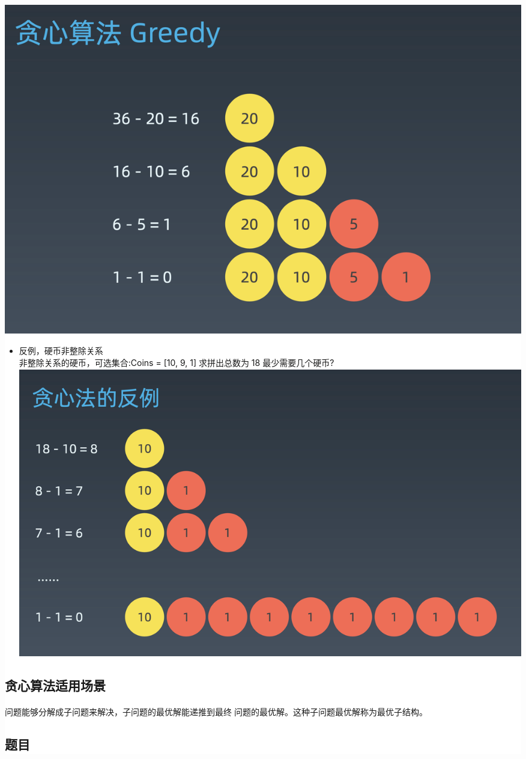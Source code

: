 ![](./pic01.png)
* 反例，硬币非整除关系  
非整除关系的硬币，可选集合:Coins = [10, 9, 1] 求拼出总数为 18 最少需要几个硬币?
![](./pic02.png)
 ## 贪心算法适用场景
 问题能够分解成子问题来解决，子问题的最优解能递推到最终 问题的最优解。这种子问题最优解称为最优子结构。  
 ## 题目